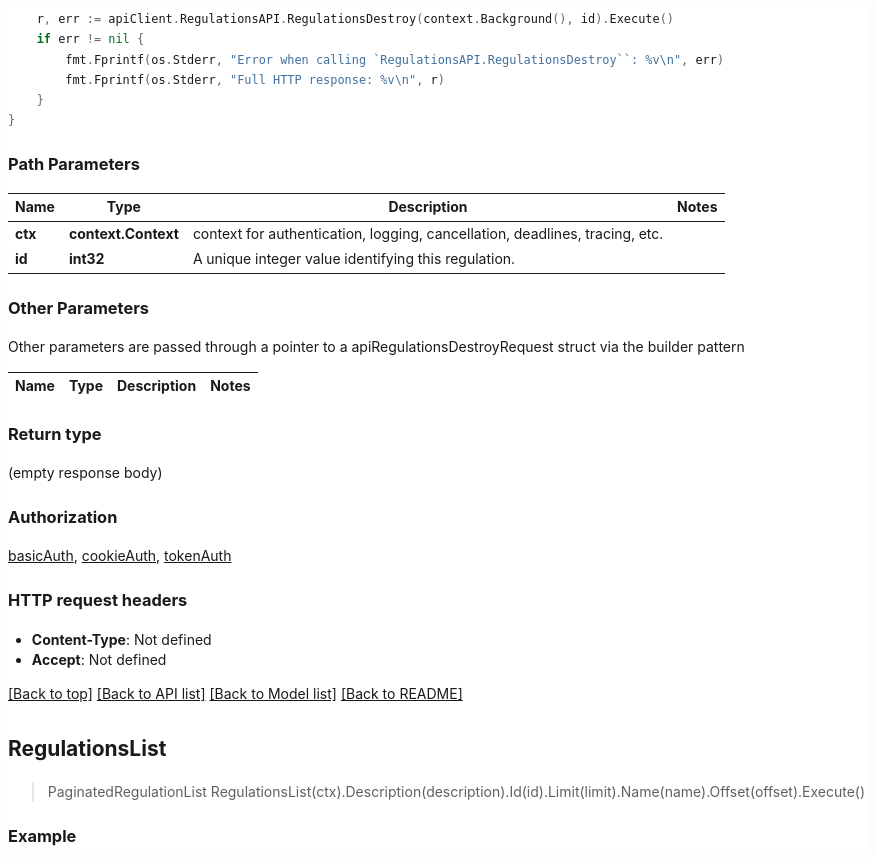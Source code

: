 ```go
	r, err := apiClient.RegulationsAPI.RegulationsDestroy(context.Background(), id).Execute()
	if err != nil {
		fmt.Fprintf(os.Stderr, "Error when calling `RegulationsAPI.RegulationsDestroy``: %v\n", err)
		fmt.Fprintf(os.Stderr, "Full HTTP response: %v\n", r)
	}
}
```

### Path Parameters


Name | Type | Description  | Notes
------------- | ------------- | ------------- | -------------
**ctx** | **context.Context** | context for authentication, logging, cancellation, deadlines, tracing, etc.
**id** | **int32** | A unique integer value identifying this regulation. | 

### Other Parameters

Other parameters are passed through a pointer to a apiRegulationsDestroyRequest struct via the builder pattern


Name | Type | Description  | Notes
------------- | ------------- | ------------- | -------------


### Return type

 (empty response body)

### Authorization

[basicAuth](../README.md#basicAuth), [cookieAuth](../README.md#cookieAuth), [tokenAuth](../README.md#tokenAuth)

### HTTP request headers

- **Content-Type**: Not defined
- **Accept**: Not defined

[[Back to top]](#) [[Back to API list]](../README.md#documentation-for-api-endpoints)
[[Back to Model list]](../README.md#documentation-for-models)
[[Back to README]](../README.md)


## RegulationsList

> PaginatedRegulationList RegulationsList(ctx).Description(description).Id(id).Limit(limit).Name(name).Offset(offset).Execute()



### Example
